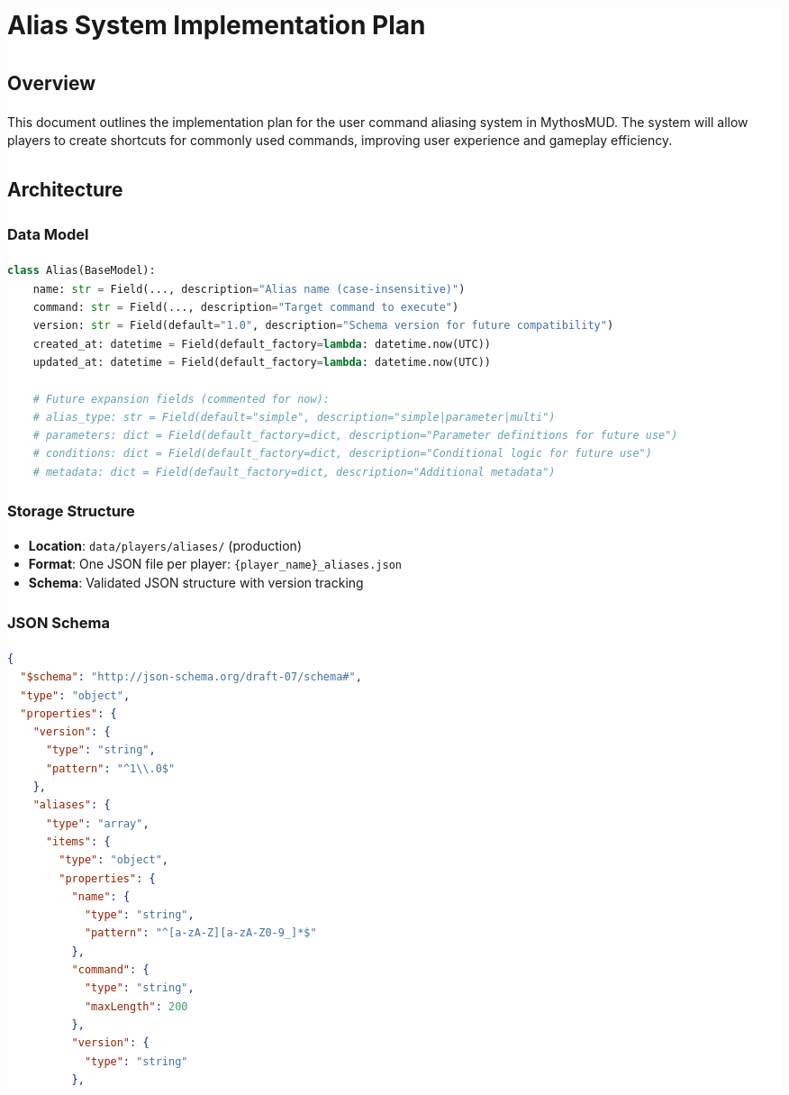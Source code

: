 # Alias System Implementation Plan

## Overview

This document outlines the implementation plan for the user command aliasing system in MythosMUD. The system will allow players to create shortcuts for commonly used commands, improving user experience and gameplay efficiency.

## Architecture

### Data Model

```python
class Alias(BaseModel):
    name: str = Field(..., description="Alias name (case-insensitive)")
    command: str = Field(..., description="Target command to execute")
    version: str = Field(default="1.0", description="Schema version for future compatibility")
    created_at: datetime = Field(default_factory=lambda: datetime.now(UTC))
    updated_at: datetime = Field(default_factory=lambda: datetime.now(UTC))

    # Future expansion fields (commented for now):
    # alias_type: str = Field(default="simple", description="simple|parameter|multi")
    # parameters: dict = Field(default_factory=dict, description="Parameter definitions for future use")
    # conditions: dict = Field(default_factory=dict, description="Conditional logic for future use")
    # metadata: dict = Field(default_factory=dict, description="Additional metadata")
```

### Storage Structure

- **Location**: `data/players/aliases/` (production)
- **Format**: One JSON file per player: `{player_name}_aliases.json`
- **Schema**: Validated JSON structure with version tracking

### JSON Schema

```json
{
  "$schema": "http://json-schema.org/draft-07/schema#",
  "type": "object",
  "properties": {
    "version": {
      "type": "string",
      "pattern": "^1\\.0$"
    },
    "aliases": {
      "type": "array",
      "items": {
        "type": "object",
        "properties": {
          "name": {
            "type": "string",
            "pattern": "^[a-zA-Z][a-zA-Z0-9_]*$"
          },
          "command": {
            "type": "string",
            "maxLength": 200
          },
          "version": {
            "type": "string"
          },
```